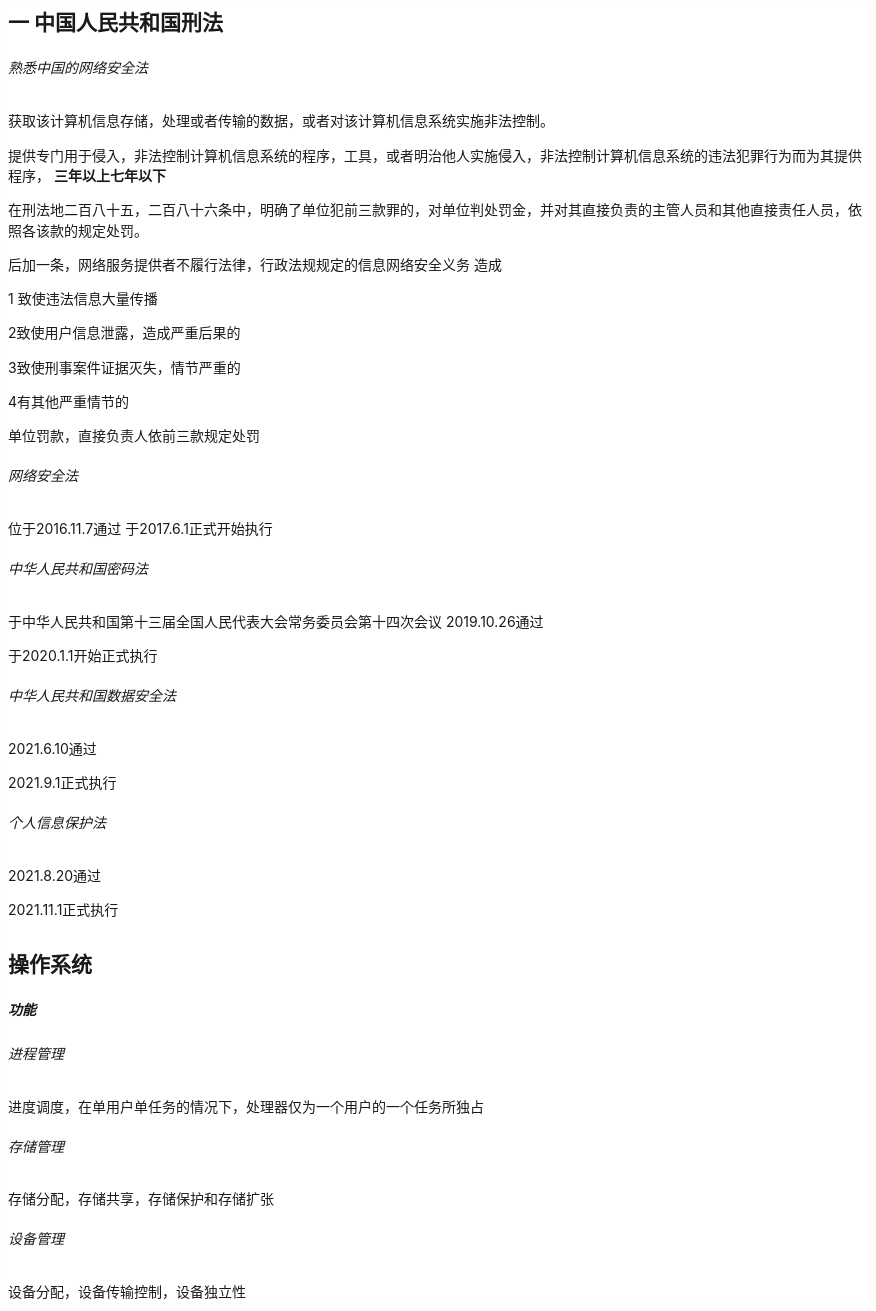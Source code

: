 ## 一 中国人民共和国刑法

###### 熟悉中国的网络安全法

获取该计算机信息存储，处理或者传输的数据，或者对该计算机信息系统实施非法控制。

提供专门用于侵入，非法控制计算机信息系统的程序，工具，或者明治他人实施侵入，非法控制计算机信息系统的违法犯罪行为而为其提供程序， **三年以上七年以下**

在刑法地二百八十五，二百八十六条中，明确了单位犯前三款罪的，对单位判处罚金，并对其直接负责的主管人员和其他直接责任人员，依照各该款的规定处罚。

后加一条，网络服务提供者不履行法律，行政法规规定的信息网络安全义务  造成

1 致使违法信息大量传播

2致使用户信息泄露，造成严重后果的

3致使刑事案件证据灭失，情节严重的

4有其他严重情节的

单位罚款，直接负责人依前三款规定处罚

######  网络安全法

位于2016.11.7通过  于2017.6.1正式开始执行

###### 中华人民共和国密码法

于中华人民共和国第十三届全国人民代表大会常务委员会第十四次会议 2019.10.26通过

于2020.1.1开始正式执行

###### 中华人民共和国数据安全法

2021.6.10通过

2021.9.1正式执行

###### 个人信息保护法

2021.8.20通过

2021.11.1正式执行

## 操作系统

##### 功能

###### 进程管理

进度调度，在单用户单任务的情况下，处理器仅为一个用户的一个任务所独占

###### 存储管理

存储分配，存储共享，存储保护和存储扩张

###### 设备管理

设备分配，设备传输控制，设备独立性
